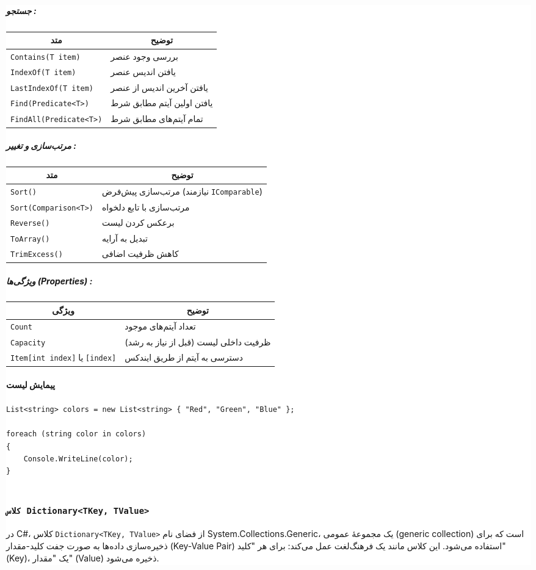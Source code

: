 ##### جستجو :

| متد                     | توضیح                      |
| ----------------------- | -------------------------- |
| `Contains(T item)`      | بررسی وجود عنصر            |
| `IndexOf(T item)`       | یافتن اندیس عنصر           |
| `LastIndexOf(T item)`   | یافتن آخرین اندیس از عنصر  |
| `Find(Predicate<T>)`    | یافتن اولین آیتم مطابق شرط |
| `FindAll(Predicate<T>)` | تمام آیتم‌های مطابق شرط    |

##### مرتب‌سازی و تغییر :

| متد                   | توضیح                                     |
| --------------------- | ----------------------------------------- |
| `Sort()`              | مرتب‌سازی پیش‌فرض (نیازمند `IComparable`) |
| `Sort(Comparison<T>)` | مرتب‌سازی با تابع دلخواه                  |
| `Reverse()`           | برعکس کردن لیست                           |
| `ToArray()`           | تبدیل به آرایه                            |
| `TrimExcess()`        | کاهش ظرفیت اضافی                          |

##### ویژگی‌ها (Properties) :

| ویژگی                          | توضیح                                 |
| ------------------------------ | ------------------------------------- |
| `Count`                        | تعداد آیتم‌های موجود                  |
| `Capacity`                     | ظرفیت داخلی لیست (قبل از نیاز به رشد) |
| `Item[int index]` یا `[index]` | دسترسی به آیتم از طریق ایندکس         |

#### پیمایش لیست

```
List<string> colors = new List<string> { "Red", "Green", "Blue" };

foreach (string color in colors)
{
    Console.WriteLine(color);
}


```

### `کلاس Dictionary<TKey, TValue>`

در C#، کلاس `Dictionary<TKey, TValue>` از فضای نام System.Collections.Generic، یک مجموعهٔ عمومی (generic collection) است که برای ذخیره‌سازی داده‌ها به صورت جفت کلید-مقدار (Key-Value Pair) استفاده می‌شود. این کلاس مانند یک فرهنگ‌لغت عمل می‌کند: برای هر "کلید" (Key)، یک "مقدار" (Value) ذخیره می‌شود.
